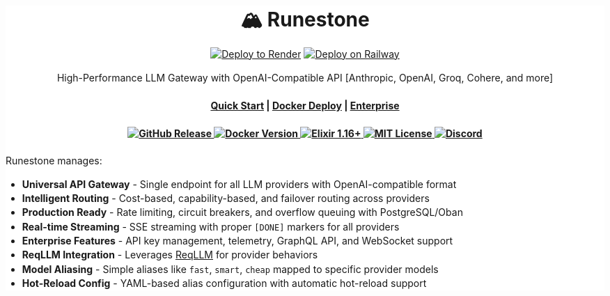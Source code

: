 <h1 align="center">
    🏔️ Runestone
</h1>
<p align="center">
    <p align="center">
    <a href="https://render.com/deploy?repo=https://github.com/jmanhype/runestone" target="_blank" rel="nofollow"><img src="https://render.com/images/deploy-to-render-button.svg" alt="Deploy to Render"></a>
    <a href="https://railway.app/template/runestone">
      <img src="https://railway.app/button.svg" alt="Deploy on Railway">
    </a>
    </p>
    <p align="center">High-Performance LLM Gateway with OpenAI-Compatible API [Anthropic, OpenAI, Groq, Cohere, and more]
    <br>
</p>
<h4 align="center"><a href="https://github.com/jmanhype/runestone#quick-start" target="_blank">Quick Start</a> | <a href="https://github.com/jmanhype/runestone#docker" target="_blank">Docker Deploy</a> | <a href="https://github.com/jmanhype/runestone#enterprise"target="_blank">Enterprise</a></h4>
<h4 align="center">
    <a href="https://github.com/jmanhype/runestone/releases" target="_blank">
        <img src="https://img.shields.io/github/v/release/jmanhype/runestone?color=green" alt="GitHub Release">
    </a>
    <a href="https://hub.docker.com/r/jmanhype/runestone">
        <img src="https://img.shields.io/docker/v/jmanhype/runestone?color=blue&label=docker" alt="Docker Version">
    </a>
    <a href="https://elixir-lang.org">
        <img src="https://img.shields.io/badge/Elixir-1.16%2B-purple?style=flat-square" alt="Elixir 1.16+">
    </a>
    <a href="https://github.com/jmanhype/runestone/blob/main/LICENSE">
        <img src="https://img.shields.io/badge/License-MIT-yellow.svg" alt="MIT License">
    </a>
    <a href="https://discord.gg/runestone">
        <img src="https://img.shields.io/static/v1?label=Chat%20on&message=Discord&color=blue&logo=Discord&style=flat-square" alt="Discord">
    </a>
</h4>

Runestone manages:

- **Universal API Gateway** - Single endpoint for all LLM providers with OpenAI-compatible format
- **Intelligent Routing** - Cost-based, capability-based, and failover routing across providers
- **Production Ready** - Rate limiting, circuit breakers, and overflow queuing with PostgreSQL/Oban
- **Real-time Streaming** - SSE streaming with proper `[DONE]` markers for all providers
- **Enterprise Features** - API key management, telemetry, GraphQL API, and WebSocket support
- **ReqLLM Integration** - Leverages [ReqLLM](https://github.com/agentjido/req_llm) for provider behaviors
- **Model Aliasing** - Simple aliases like `fast`, `smart`, `cheap` mapped to specific provider models
- **Hot-Reload Config** - YAML-based alias configuration with automatic hot-reload support
